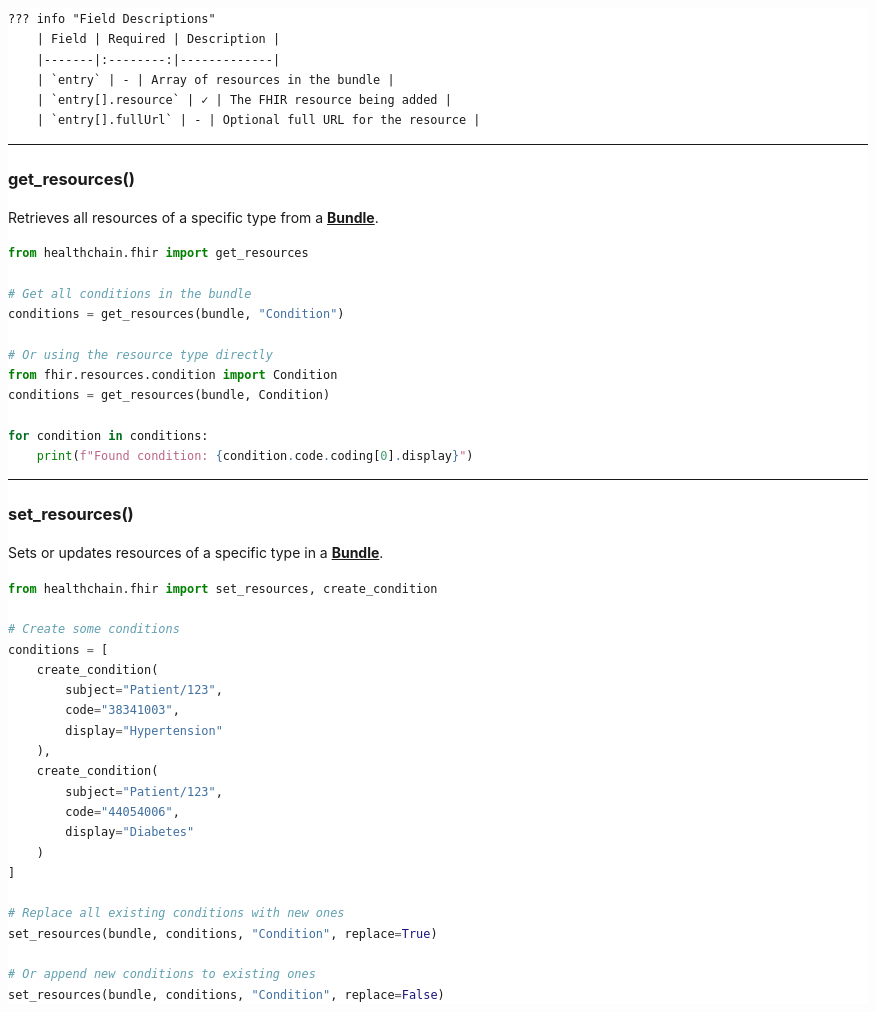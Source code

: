     ??? info "Field Descriptions"
        | Field | Required | Description |
        |-------|:--------:|-------------|
        | `entry` | - | Array of resources in the bundle |
        | `entry[].resource` | ✓ | The FHIR resource being added |
        | `entry[].fullUrl` | - | Optional full URL for the resource |

---

### get_resources()

Retrieves all resources of a specific type from a [**Bundle**](https://www.hl7.org/fhir/bundle.html).

```python
from healthchain.fhir import get_resources

# Get all conditions in the bundle
conditions = get_resources(bundle, "Condition")

# Or using the resource type directly
from fhir.resources.condition import Condition
conditions = get_resources(bundle, Condition)

for condition in conditions:
    print(f"Found condition: {condition.code.coding[0].display}")
```

---

### set_resources()

Sets or updates resources of a specific type in a [**Bundle**](https://www.hl7.org/fhir/bundle.html).

```python
from healthchain.fhir import set_resources, create_condition

# Create some conditions
conditions = [
    create_condition(
        subject="Patient/123",
        code="38341003",
        display="Hypertension"
    ),
    create_condition(
        subject="Patient/123",
        code="44054006",
        display="Diabetes"
    )
]

# Replace all existing conditions with new ones
set_resources(bundle, conditions, "Condition", replace=True)

# Or append new conditions to existing ones
set_resources(bundle, conditions, "Condition", replace=False)
```
